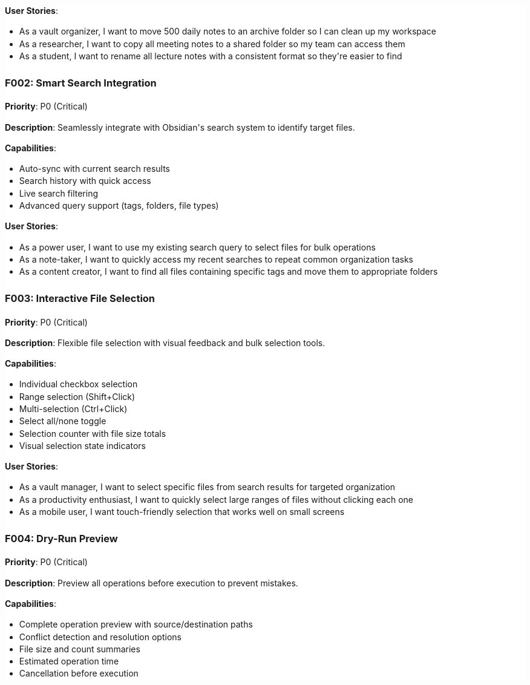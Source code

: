 **User Stories**:
- As a vault organizer, I want to move 500 daily notes to an archive folder so I can clean up my workspace
- As a researcher, I want to copy all meeting notes to a shared folder so my team can access them
- As a student, I want to rename all lecture notes with a consistent format so they're easier to find

### F002: Smart Search Integration
**Priority**: P0 (Critical)

**Description**: Seamlessly integrate with Obsidian's search system to identify target files.

**Capabilities**:
- Auto-sync with current search results
- Search history with quick access
- Live search filtering
- Advanced query support (tags, folders, file types)

**User Stories**:
- As a power user, I want to use my existing search query to select files for bulk operations
- As a note-taker, I want to quickly access my recent searches to repeat common organization tasks
- As a content creator, I want to find all files containing specific tags and move them to appropriate folders

### F003: Interactive File Selection
**Priority**: P0 (Critical)

**Description**: Flexible file selection with visual feedback and bulk selection tools.

**Capabilities**:
- Individual checkbox selection
- Range selection (Shift+Click)
- Multi-selection (Ctrl+Click)
- Select all/none toggle
- Selection counter with file size totals
- Visual selection state indicators

**User Stories**:
- As a vault manager, I want to select specific files from search results for targeted organization
- As a productivity enthusiast, I want to quickly select large ranges of files without clicking each one
- As a mobile user, I want touch-friendly selection that works well on small screens

### F004: Dry-Run Preview
**Priority**: P0 (Critical)

**Description**: Preview all operations before execution to prevent mistakes.

**Capabilities**:
- Complete operation preview with source/destination paths
- Conflict detection and resolution options
- File size and count summaries
- Estimated operation time
- Cancellation before execution
